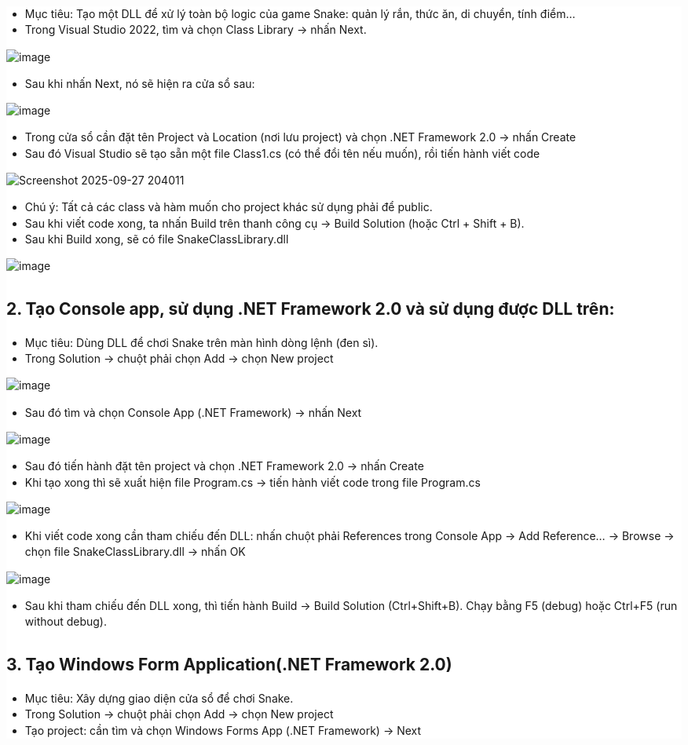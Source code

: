 - Mục tiêu: Tạo một DLL để xử lý toàn bộ logic của game Snake: quản lý rắn, thức ăn, di chuyển, tính điểm…
- Trong Visual Studio 2022, tìm và chọn Class Library -> nhấn Next.

<img width="1265" height="831" alt="image" src="https://github.com/user-attachments/assets/201d0c0d-01ad-4054-a150-e6e2b99d4f35" />

- Sau khi nhấn Next, nó sẽ hiện ra cửa sổ sau:
<img width="1261" height="840" alt="image" src="https://github.com/user-attachments/assets/53386bcc-dea5-4aa0-9e83-8e068b0548a6" />

- Trong cửa sổ cần đặt tên Project và Location (nơi lưu project) và chọn .NET Framework 2.0 -> nhấn Create
- Sau đó Visual Studio sẽ tạo sẵn một file Class1.cs (có thể đổi tên nếu muốn), rồi tiến hành viết code

<img width="1920" height="1200" alt="Screenshot 2025-09-27 204011" src="https://github.com/user-attachments/assets/9f02853f-b8b5-49d8-8612-a92ac479fddb" />

- Chú ý: Tất cả các class và hàm muốn cho project khác sử dụng phải để public.
- Sau khi viết code xong, ta nhấn Build trên thanh công cụ -> Build Solution (hoặc Ctrl + Shift + B).
- Sau khi Build xong, sẽ có file SnakeClassLibrary.dll

<img width="768" height="42" alt="image" src="https://github.com/user-attachments/assets/57c64d16-51fa-470b-9dbf-45b751ddf508" />

## 2. Tạo Console app, sử dụng .NET Framework 2.0 và sử dụng được DLL trên:
- Mục tiêu: Dùng DLL để chơi Snake trên màn hình dòng lệnh (đen sì).
- Trong Solution -> chuột phải chọn Add -> chọn New project

<img width="1920" height="1200" alt="image" src="https://github.com/user-attachments/assets/6ebc935b-db01-422e-89f7-0d10af1c923b" />

- Sau đó tìm và chọn Console App (.NET Framework) -> nhấn Next

<img width="1245" height="818" alt="image" src="https://github.com/user-attachments/assets/456d53dd-c6ab-4f40-9eeb-ce93c270c3bb" />

- Sau đó tiến hành đặt tên project và chọn .NET Framework 2.0 -> nhấn Create
- Khi tạo xong thì sẽ xuất hiện file Program.cs -> tiến hành viết code trong file Program.cs

<img width="1920" height="1200" alt="image" src="https://github.com/user-attachments/assets/1d5b3a7d-56af-4f70-998f-2ff758a1f9ef" />

- Khi viết code xong cần tham chiếu đến DLL: nhấn chuột phải References trong Console App → Add Reference… → Browse → chọn file SnakeClassLibrary.dll -> nhấn OK

<img width="979" height="674" alt="image" src="https://github.com/user-attachments/assets/6e5ea40e-71c6-4077-8f8b-2dec92e19b9b" />

- Sau khi tham chiếu đến DLL xong, thì tiến hành Build → Build Solution (Ctrl+Shift+B). Chạy bằng F5 (debug) hoặc Ctrl+F5 (run without debug).

## 3. Tạo Windows Form Application(.NET Framework 2.0)
- Mục tiêu: Xây dựng giao diện cửa sổ để chơi Snake.
- Trong Solution -> chuột phải chọn Add -> chọn New project
- Tạo project: cần tìm và chọn Windows Forms App (.NET Framework) -> Next
